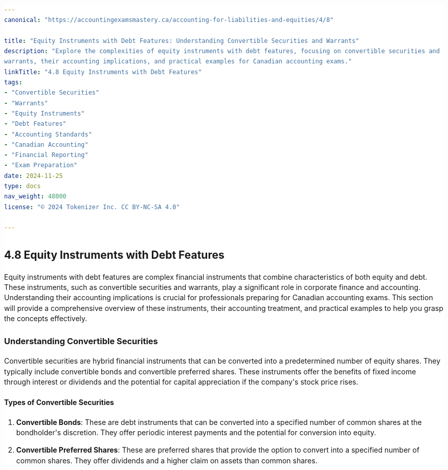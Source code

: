 ```yaml
---
canonical: "https://accountingexamsmastery.ca/accounting-for-liabilities-and-equities/4/8"

title: "Equity Instruments with Debt Features: Understanding Convertible Securities and Warrants"
description: "Explore the complexities of equity instruments with debt features, focusing on convertible securities and warrants, their accounting implications, and practical examples for Canadian accounting exams."
linkTitle: "4.8 Equity Instruments with Debt Features"
tags:
- "Convertible Securities"
- "Warrants"
- "Equity Instruments"
- "Debt Features"
- "Accounting Standards"
- "Canadian Accounting"
- "Financial Reporting"
- "Exam Preparation"
date: 2024-11-25
type: docs
nav_weight: 48000
license: "© 2024 Tokenizer Inc. CC BY-NC-SA 4.0"

---
```


## 4.8 Equity Instruments with Debt Features

Equity instruments with debt features are complex financial instruments that combine characteristics of both equity and debt. These instruments, such as convertible securities and warrants, play a significant role in corporate finance and accounting. Understanding their accounting implications is crucial for professionals preparing for Canadian accounting exams. This section will provide a comprehensive overview of these instruments, their accounting treatment, and practical examples to help you grasp the concepts effectively.

### Understanding Convertible Securities

Convertible securities are hybrid financial instruments that can be converted into a predetermined number of equity shares. They typically include convertible bonds and convertible preferred shares. These instruments offer the benefits of fixed income through interest or dividends and the potential for capital appreciation if the company's stock price rises.

#### Types of Convertible Securities

1. **Convertible Bonds**: These are debt instruments that can be converted into a specified number of common shares at the bondholder's discretion. They offer periodic interest payments and the potential for conversion into equity.

2. **Convertible Preferred Shares**: These are preferred shares that provide the option to convert into a specified number of common shares. They offer dividends and a higher claim on assets than common shares.
